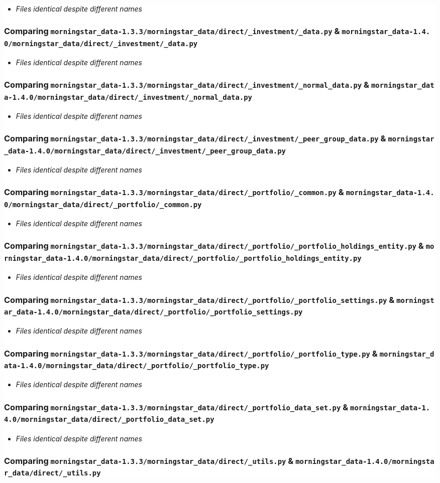  * *Files identical despite different names*

### Comparing `morningstar_data-1.3.3/morningstar_data/direct/_investment/_data.py` & `morningstar_data-1.4.0/morningstar_data/direct/_investment/_data.py`

 * *Files identical despite different names*

### Comparing `morningstar_data-1.3.3/morningstar_data/direct/_investment/_normal_data.py` & `morningstar_data-1.4.0/morningstar_data/direct/_investment/_normal_data.py`

 * *Files identical despite different names*

### Comparing `morningstar_data-1.3.3/morningstar_data/direct/_investment/_peer_group_data.py` & `morningstar_data-1.4.0/morningstar_data/direct/_investment/_peer_group_data.py`

 * *Files identical despite different names*

### Comparing `morningstar_data-1.3.3/morningstar_data/direct/_portfolio/_common.py` & `morningstar_data-1.4.0/morningstar_data/direct/_portfolio/_common.py`

 * *Files identical despite different names*

### Comparing `morningstar_data-1.3.3/morningstar_data/direct/_portfolio/_portfolio_holdings_entity.py` & `morningstar_data-1.4.0/morningstar_data/direct/_portfolio/_portfolio_holdings_entity.py`

 * *Files identical despite different names*

### Comparing `morningstar_data-1.3.3/morningstar_data/direct/_portfolio/_portfolio_settings.py` & `morningstar_data-1.4.0/morningstar_data/direct/_portfolio/_portfolio_settings.py`

 * *Files identical despite different names*

### Comparing `morningstar_data-1.3.3/morningstar_data/direct/_portfolio/_portfolio_type.py` & `morningstar_data-1.4.0/morningstar_data/direct/_portfolio/_portfolio_type.py`

 * *Files identical despite different names*

### Comparing `morningstar_data-1.3.3/morningstar_data/direct/_portfolio_data_set.py` & `morningstar_data-1.4.0/morningstar_data/direct/_portfolio_data_set.py`

 * *Files identical despite different names*

### Comparing `morningstar_data-1.3.3/morningstar_data/direct/_utils.py` & `morningstar_data-1.4.0/morningstar_data/direct/_utils.py`
